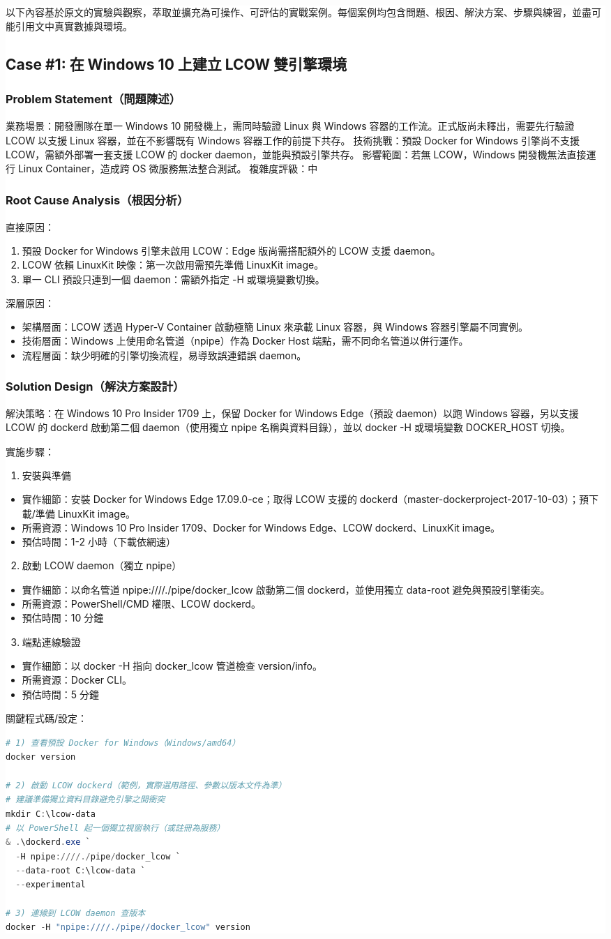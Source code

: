 以下內容基於原文的實驗與觀察，萃取並擴充為可操作、可評估的實戰案例。每個案例均包含問題、根因、解決方案、步驟與練習，並盡可能引用文中真實數據與環境。

## Case #1: 在 Windows 10 上建立 LCOW 雙引擎環境

### Problem Statement（問題陳述）
業務場景：開發團隊在單一 Windows 10 開發機上，需同時驗證 Linux 與 Windows 容器的工作流。正式版尚未釋出，需要先行驗證 LCOW 以支援 Linux 容器，並在不影響既有 Windows 容器工作的前提下共存。
技術挑戰：預設 Docker for Windows 引擎尚不支援 LCOW，需額外部署一套支援 LCOW 的 docker daemon，並能與預設引擎共存。
影響範圍：若無 LCOW，Windows 開發機無法直接運行 Linux Container，造成跨 OS 微服務無法整合測試。
複雜度評級：中

### Root Cause Analysis（根因分析）
直接原因：
1. 預設 Docker for Windows 引擎未啟用 LCOW：Edge 版尚需搭配額外的 LCOW 支援 daemon。
2. LCOW 依賴 LinuxKit 映像：第一次啟用需預先準備 LinuxKit image。
3. 單一 CLI 預設只連到一個 daemon：需額外指定 -H 或環境變數切換。

深層原因：
- 架構層面：LCOW 透過 Hyper-V Container 啟動極簡 Linux 來承載 Linux 容器，與 Windows 容器引擎屬不同實例。
- 技術層面：Windows 上使用命名管道（npipe）作為 Docker Host 端點，需不同命名管道以併行運作。
- 流程層面：缺少明確的引擎切換流程，易導致誤連錯誤 daemon。

### Solution Design（解決方案設計）
解決策略：在 Windows 10 Pro Insider 1709 上，保留 Docker for Windows Edge（預設 daemon）以跑 Windows 容器，另以支援 LCOW 的 dockerd 啟動第二個 daemon（使用獨立 npipe 名稱與資料目錄），並以 docker -H 或環境變數 DOCKER_HOST 切換。

實施步驟：
1. 安裝與準備
- 實作細節：安裝 Docker for Windows Edge 17.09.0-ce；取得 LCOW 支援的 dockerd（master-dockerproject-2017-10-03）；預下載/準備 LinuxKit image。
- 所需資源：Windows 10 Pro Insider 1709、Docker for Windows Edge、LCOW dockerd、LinuxKit image。
- 預估時間：1-2 小時（下載依網速）

2. 啟動 LCOW daemon（獨立 npipe）
- 實作細節：以命名管道 npipe:////./pipe/docker_lcow 啟動第二個 dockerd，並使用獨立 data-root 避免與預設引擎衝突。
- 所需資源：PowerShell/CMD 權限、LCOW dockerd。
- 預估時間：10 分鐘

3. 端點連線驗證
- 實作細節：以 docker -H 指向 docker_lcow 管道檢查 version/info。
- 所需資源：Docker CLI。
- 預估時間：5 分鐘

關鍵程式碼/設定：
```powershell
# 1) 查看預設 Docker for Windows（Windows/amd64）
docker version

# 2) 啟動 LCOW dockerd（範例，實際選用路徑、參數以版本文件為準）
# 建議準備獨立資料目錄避免引擎之間衝突
mkdir C:\lcow-data
# 以 PowerShell 起一個獨立視窗執行（或註冊為服務）
& .\dockerd.exe `
  -H npipe:////./pipe/docker_lcow `
  --data-root C:\lcow-data `
  --experimental

# 3) 連線到 LCOW daemon 查版本
docker -H "npipe:////./pipe//docker_lcow" version
```
